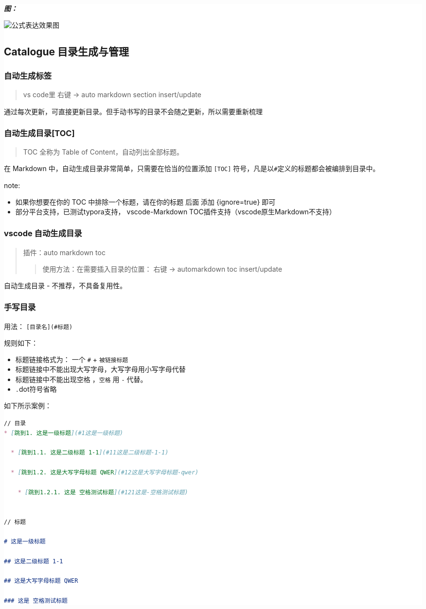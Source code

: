 ___图：___

![公式表达效果图](./assets/mathGraph.png)

## Catalogue 目录生成与管理

### 自动生成标签

> vs code里 右键 ->  auto markdown section insert/update

通过每次更新，可直接更新目录。但手动书写的目录不会随之更新，所以需要重新梳理

### 自动生成目录[TOC]

> TOC 全称为 Table of Content，自动列出全部标题。

在 Markdown 中，自动生成目录非常简单，只需要在恰当的位置添加 `[TOC]` 符号，凡是以` # `定义的标题都会被编排到目录中。

note:

* 如果你想要在你的 TOC 中排除一个标题，请在你的标题 后面 添加 {ignore=true} 即可
* 部分平台支持，已测试typora支持， vscode-Markdown TOC插件支持（vscode原生Markdown不支持）

### vscode 自动生成目录
> 插件：auto markdown toc
>> 使用方法：在需要插入目录的位置： 右键 -> automarkdown toc insert/update

自动生成目录 - 不推荐，不具备复用性。

### 手写目录
用法：
`[目录名](#标题)`

规则如下：

* 标题链接格式为： 一个 `#` + `被链接标题`
* 标题链接中不能出现大写字母，大写字母用小写字母代替
* 标题链接中不能出现空格 ，`空格` 用 `-` 代替。
* `.`dot符号省略

如下所示案例：

```markdown
// 目录
* [跳到1. 这是一级标题](#1这是一级标题)

  * [跳到1.1. 这是二级标题 1-1](#11这是二级标题-1-1)

  * [跳到1.2. 这是大写字母标题 QWER](#12这是大写字母标题-qwer)

    * [跳到1.2.1. 这是 空格测试标题](#121这是-空格测试标题)


// 标题

# 这是一级标题

## 这是二级标题 1-1

## 这是大写字母标题 QWER

### 这是 空格测试标题
```


[^1]: 脚注在此 //冒号很重要，没有冒号就不能添加
[^1]: 脚注在此
